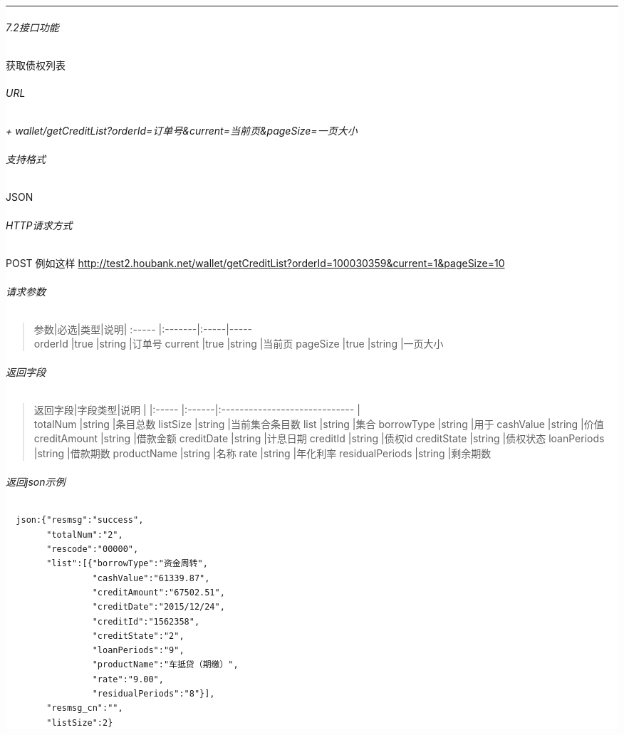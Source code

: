       

***


###### 7.2接口功能
获取债权列表

###### URL

   *+   wallet/getCreditList?orderId=订单号&current=当前页&pageSize=一页大小*

###### 支持格式
 JSON

###### HTTP请求方式
POST
      例如这样  http://test2.houbank.net/wallet/getCreditList?orderId=100030359&current=1&pageSize=10
   
           
###### 请求参数
> 参数|必选|类型|说明|
:-----  |:-------|:-----|-----   
orderId      |true  |string   |订单号
current     |true  |string   |当前页
pageSize    |true  |string  |一页大小



###### 返回字段
> 返回字段|字段类型|说明       |
|:-----   |:------|:-----------------------------   |	
totalNum               |string  |条目总数
listSize                  |string  |当前集合条目数
list                         |string  |集合
borrowType             |string  |用于
cashValue                |string  |价值
creditAmount           |string  |借款金额
creditDate           |string  |计息日期
creditId               |string  |债权id
creditState            |string  |债权状态
loanPeriods           |string  |借款期数
productName         |string  |名称
rate                        |string  |年化利率
residualPeriods           |string  |剩余期数





###### 返回json示例
> 
           
      json:{"resmsg":"success",
            "totalNum":"2",
            "rescode":"00000",
            "list":[{"borrowType":"资金周转",
                     "cashValue":"61339.87",
                     "creditAmount":"67502.51",
                     "creditDate":"2015/12/24",
                     "creditId":"1562358",
                     "creditState":"2",
                     "loanPeriods":"9",
                     "productName":"车抵贷（期缴）",
                     "rate":"9.00",
                     "residualPeriods":"8"}],
            "resmsg_cn":"",
            "listSize":2}
            